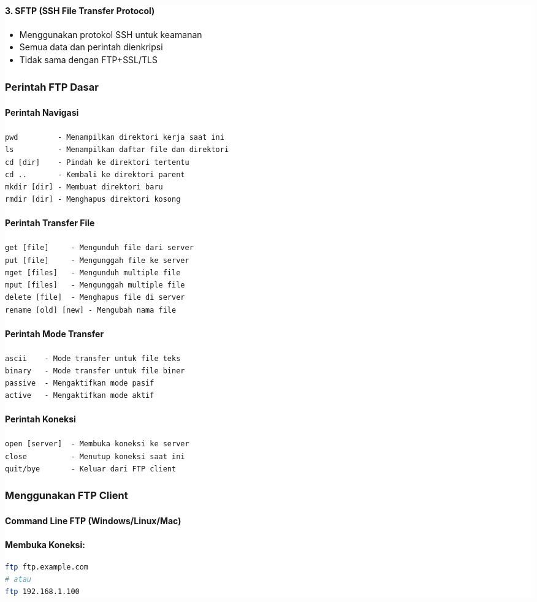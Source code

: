 #### 3. SFTP (SSH File Transfer Protocol)

* Menggunakan protokol SSH untuk keamanan
* Semua data dan perintah dienkripsi
* Tidak sama dengan FTP+SSL/TLS

### Perintah FTP Dasar

#### Perintah Navigasi

```
pwd         - Menampilkan direktori kerja saat ini
ls          - Menampilkan daftar file dan direktori
cd [dir]    - Pindah ke direktori tertentu
cd ..       - Kembali ke direktori parent
mkdir [dir] - Membuat direktori baru
rmdir [dir] - Menghapus direktori kosong
```

#### Perintah Transfer File

```
get [file]     - Mengunduh file dari server
put [file]     - Mengunggah file ke server
mget [files]   - Mengunduh multiple file
mput [files]   - Mengunggah multiple file
delete [file]  - Menghapus file di server
rename [old] [new] - Mengubah nama file
```

#### Perintah Mode Transfer

```
ascii    - Mode transfer untuk file teks
binary   - Mode transfer untuk file biner
passive  - Mengaktifkan mode pasif
active   - Mengaktifkan mode aktif
```

#### Perintah Koneksi

```
open [server]  - Membuka koneksi ke server
close          - Menutup koneksi saat ini
quit/bye       - Keluar dari FTP client
```

### Menggunakan FTP Client

#### Command Line FTP (Windows/Linux/Mac)

**Membuka Koneksi:**

```bash
ftp ftp.example.com
# atau
ftp 192.168.1.100
```
